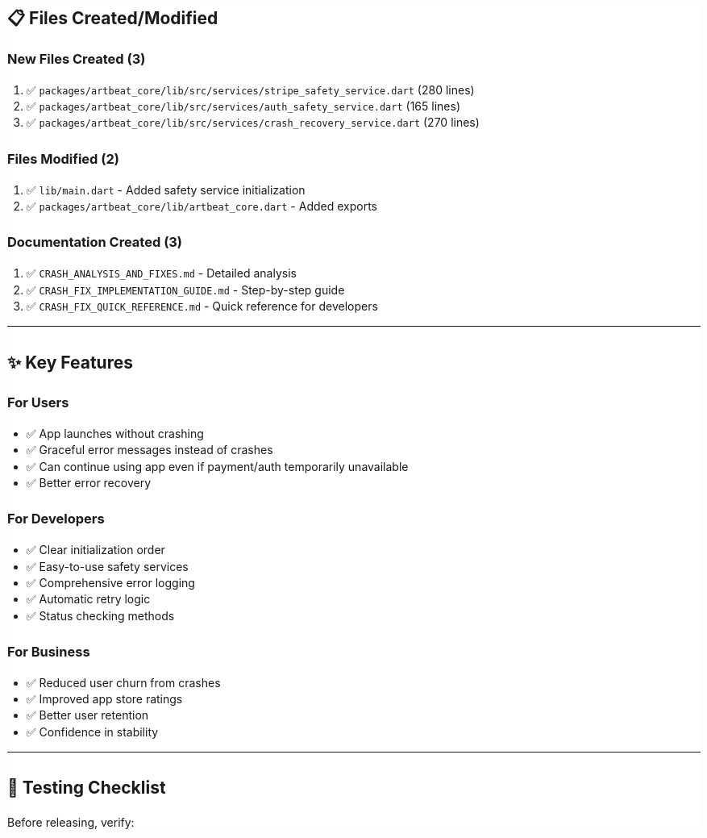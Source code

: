 
## 📋 Files Created/Modified

### New Files Created (3)

1. ✅ `packages/artbeat_core/lib/src/services/stripe_safety_service.dart` (280 lines)
2. ✅ `packages/artbeat_core/lib/src/services/auth_safety_service.dart` (165 lines)
3. ✅ `packages/artbeat_core/lib/src/services/crash_recovery_service.dart` (270 lines)

### Files Modified (2)

1. ✅ `lib/main.dart` - Added safety service initialization
2. ✅ `packages/artbeat_core/lib/artbeat_core.dart` - Added exports

### Documentation Created (3)

1. ✅ `CRASH_ANALYSIS_AND_FIXES.md` - Detailed analysis
2. ✅ `CRASH_FIX_IMPLEMENTATION_GUIDE.md` - Step-by-step guide
3. ✅ `CRASH_FIX_QUICK_REFERENCE.md` - Quick reference for developers

---

## ✨ Key Features

### For Users

- ✅ App launches without crashing
- ✅ Graceful error messages instead of crashes
- ✅ Can continue using app even if payment/auth temporarily unavailable
- ✅ Better error recovery

### For Developers

- ✅ Clear initialization order
- ✅ Easy-to-use safety services
- ✅ Comprehensive error logging
- ✅ Automatic retry logic
- ✅ Status checking methods

### For Business

- ✅ Reduced user churn from crashes
- ✅ Improved app store ratings
- ✅ Better user retention
- ✅ Confidence in stability

---

## 🧪 Testing Checklist

Before releasing, verify:
